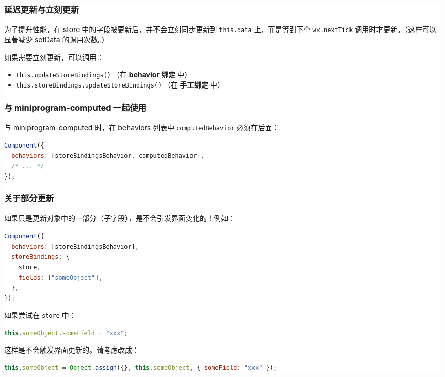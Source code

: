 ### 延迟更新与立刻更新

为了提升性能，在 store 中的字段被更新后，并不会立刻同步更新到 `this.data` 上，而是等到下个 `wx.nextTick` 调用时才更新。（这样可以显著减少 setData 的调用次数。）

如果需要立刻更新，可以调用：

- `this.updateStoreBindings()` （在 **behavior 绑定** 中）
- `this.storeBindings.updateStoreBindings()` （在 **手工绑定** 中）

### 与 miniprogram-computed 一起使用

与 [miniprogram-computed](https://github.com/wechat-miniprogram/computed) 时，在 behaviors 列表中 `computedBehavior` 必须在后面：

```js
Component({
  behaviors: [storeBindingsBehavior, computedBehavior],
  /* ... */
});
```

### 关于部分更新

如果只是更新对象中的一部分（子字段），是不会引发界面变化的！例如：

```js
Component({
  behaviors: [storeBindingsBehavior],
  storeBindings: {
    store,
    fields: ["someObject"],
  },
});
```

如果尝试在 `store` 中：

```js
this.someObject.someField = "xxx";
```

这样是不会触发界面更新的。请考虑改成：

```js
this.someObject = Object.assign({}, this.someObject, { someField: "xxx" });
```
